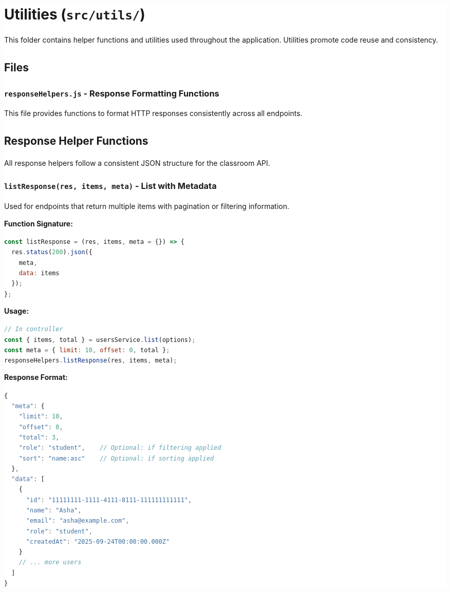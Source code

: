 # Utilities (`src/utils/`)

This folder contains helper functions and utilities used throughout the application. Utilities promote code reuse and consistency.

## Files

### `responseHelpers.js` - Response Formatting Functions
This file provides functions to format HTTP responses consistently across all endpoints.

## Response Helper Functions

All response helpers follow a consistent JSON structure for the classroom API.

### `listResponse(res, items, meta)` - List with Metadata
Used for endpoints that return multiple items with pagination or filtering information.

**Function Signature:**
```javascript
const listResponse = (res, items, meta = {}) => {
  res.status(200).json({
    meta,
    data: items
  });
};
```

**Usage:**
```javascript
// In controller
const { items, total } = usersService.list(options);
const meta = { limit: 10, offset: 0, total };
responseHelpers.listResponse(res, items, meta);
```

**Response Format:**
```javascript
{
  "meta": {
    "limit": 10,
    "offset": 0,
    "total": 3,
    "role": "student",    // Optional: if filtering applied
    "sort": "name:asc"    // Optional: if sorting applied
  },
  "data": [
    {
      "id": "11111111-1111-4111-8111-111111111111",
      "name": "Asha",
      "email": "asha@example.com",
      "role": "student",
      "createdAt": "2025-09-24T00:00:00.000Z"
    }
    // ... more users
  ]
}
```
